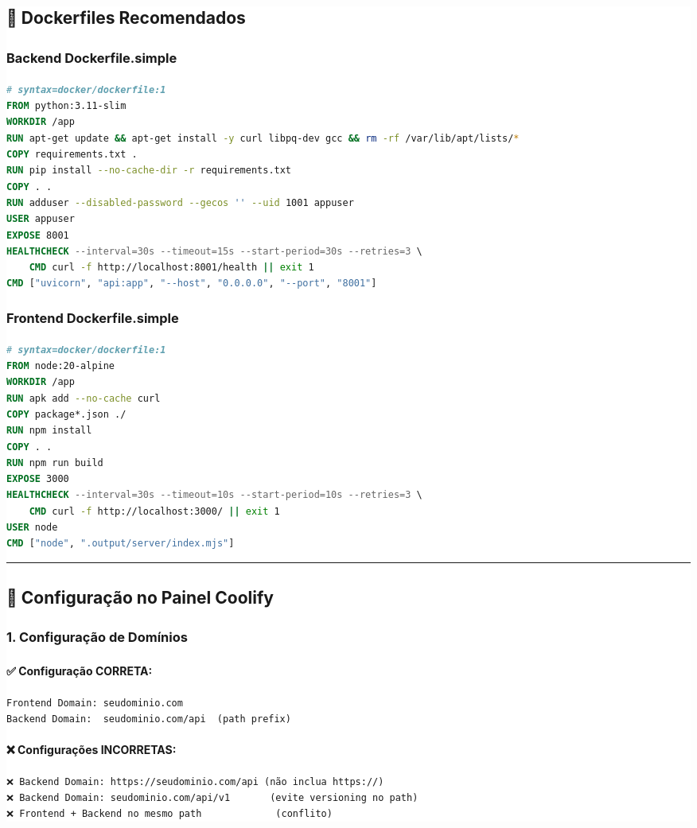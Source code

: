 
## 🐳 Dockerfiles Recomendados

### Backend Dockerfile.simple
```dockerfile
# syntax=docker/dockerfile:1
FROM python:3.11-slim
WORKDIR /app
RUN apt-get update && apt-get install -y curl libpq-dev gcc && rm -rf /var/lib/apt/lists/*
COPY requirements.txt .
RUN pip install --no-cache-dir -r requirements.txt
COPY . .
RUN adduser --disabled-password --gecos '' --uid 1001 appuser
USER appuser
EXPOSE 8001
HEALTHCHECK --interval=30s --timeout=15s --start-period=30s --retries=3 \
    CMD curl -f http://localhost:8001/health || exit 1
CMD ["uvicorn", "api:app", "--host", "0.0.0.0", "--port", "8001"]
```

### Frontend Dockerfile.simple
```dockerfile
# syntax=docker/dockerfile:1
FROM node:20-alpine
WORKDIR /app
RUN apk add --no-cache curl
COPY package*.json ./
RUN npm install
COPY . .
RUN npm run build
EXPOSE 3000
HEALTHCHECK --interval=30s --timeout=10s --start-period=10s --retries=3 \
    CMD curl -f http://localhost:3000/ || exit 1
USER node
CMD ["node", ".output/server/index.mjs"]
```

---

## 🎯 Configuração no Painel Coolify

### 1. **Configuração de Domínios**

#### ✅ Configuração CORRETA:
```
Frontend Domain: seudominio.com
Backend Domain:  seudominio.com/api  (path prefix)
```

#### ❌ Configurações INCORRETAS:
```
❌ Backend Domain: https://seudominio.com/api (não inclua https://)
❌ Backend Domain: seudominio.com/api/v1       (evite versioning no path)
❌ Frontend + Backend no mesmo path             (conflito)
```
